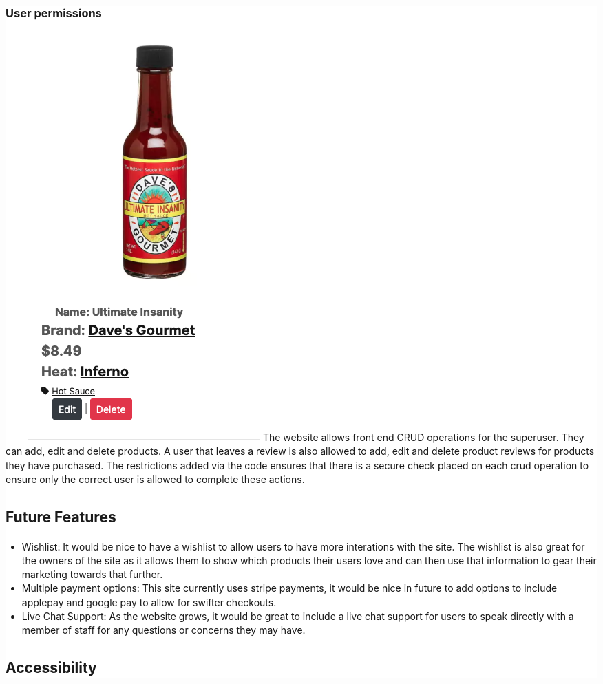 ### User permissions
![user permissions](readme-images/user-perms.png)
The website allows front end CRUD operations for the superuser.
They can add, edit and delete products.
A user that leaves a review is also allowed to add, edit and delete product reviews for products they have purchased.
The restrictions added via the code ensures that there is a secure check placed on each crud operation to ensure only the correct user is allowed to complete these actions.


## Future Features

* Wishlist: It would be nice to have a wishlist to allow users to have more interations with the site. The wishlist is also great for the owners of the site as it allows them to show which products their users love and can then use that information to gear their marketing towards that further.
* Multiple payment options: This site currently uses stripe payments, it would be nice in future to add options to include applepay and google pay to allow for swifter checkouts.
* Live Chat Support: As the website grows, it would be great to include a live chat support for users to speak directly with a member of staff for any questions or concerns they may have.

## Accessibility
